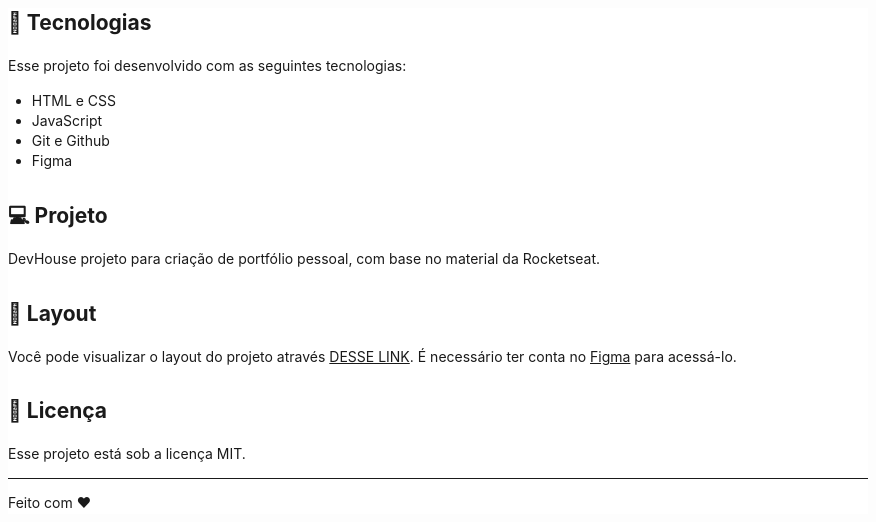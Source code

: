## 🚀 Tecnologias

Esse projeto foi desenvolvido com as seguintes tecnologias:

- HTML e CSS
- JavaScript
- Git e Github
- Figma

## 💻 Projeto

DevHouse projeto para criação de portfólio pessoal, com base no material da Rocketseat.

## 🔖 Layout

Você pode visualizar o layout do projeto através [DESSE LINK](https://www.figma.com/file/cdRXGXr3CI1Pm0RvlddsM2/DevLinks-(Community)?node-id=0%3A1&t=f4JsrEdZc0heJSK4-0). É necessário ter conta no [Figma](https://figma.com) para acessá-lo.

## :memo: Licença

Esse projeto está sob a licença MIT.

---

Feito com ♥ 
